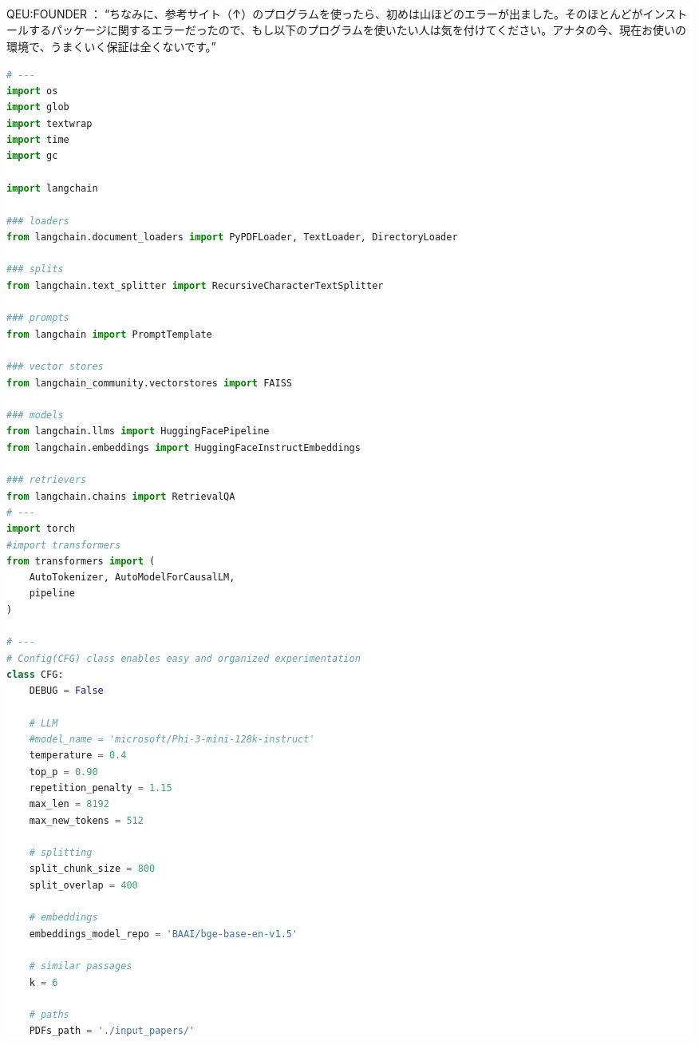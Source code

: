QEU:FOUNDER ： “ちなみに、参考サイト（↑）のプログラムを使ったら、初めは山ほどのエラーが出ました。そのほとんどがインストールするパッケージに関するエラーだったので、もし以下のプログラムを使いたい人は気を付けてください。アナタの今、現在お使いの環境で、うまくいく保証は全くないです。”

```python
# ---
import os
import glob
import textwrap
import time
import gc

import langchain

### loaders
from langchain.document_loaders import PyPDFLoader, TextLoader, DirectoryLoader

### splits
from langchain.text_splitter import RecursiveCharacterTextSplitter

### prompts
from langchain import PromptTemplate

### vector stores
from langchain_community.vectorstores import FAISS

### models
from langchain.llms import HuggingFacePipeline
from langchain.embeddings import HuggingFaceInstructEmbeddings

### retrievers
from langchain.chains import RetrievalQA
# ---
import torch
#import transformers
from transformers import (
    AutoTokenizer, AutoModelForCausalLM,
    pipeline
)

# ---
# Config(CFG) class enables easy and organized experimentation
class CFG:
    DEBUG = False
    
    # LLM
    #model_name = 'microsoft/Phi-3-mini-128k-instruct'
    temperature = 0.4
    top_p = 0.90
    repetition_penalty = 1.15
    max_len = 8192
    max_new_tokens = 512

    # splitting
    split_chunk_size = 800
    split_overlap = 400
    
    # embeddings
    embeddings_model_repo = 'BAAI/bge-base-en-v1.5'

    # similar passages
    k = 6
    
    # paths
    PDFs_path = './input_papers/'
```